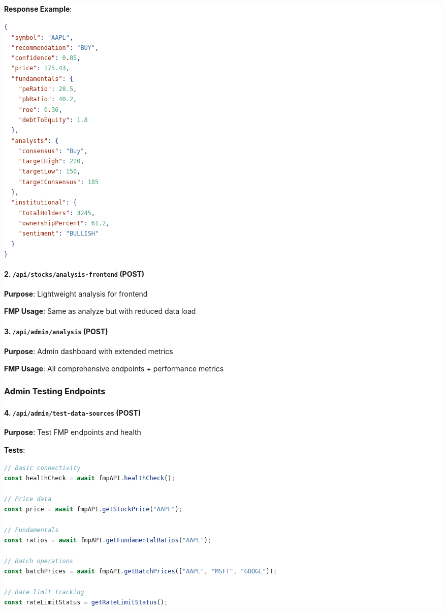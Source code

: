 **Response Example**:
```json
{
  "symbol": "AAPL",
  "recommendation": "BUY",
  "confidence": 0.85,
  "price": 175.43,
  "fundamentals": {
    "peRatio": 28.5,
    "pbRatio": 40.2,
    "roe": 0.36,
    "debtToEquity": 1.8
  },
  "analysts": {
    "consensus": "Buy",
    "targetHigh": 220,
    "targetLow": 150,
    "targetConsensus": 185
  },
  "institutional": {
    "totalHolders": 3245,
    "ownershipPercent": 61.2,
    "sentiment": "BULLISH"
  }
}
```

#### 2. `/api/stocks/analysis-frontend` (POST)

**Purpose**: Lightweight analysis for frontend

**FMP Usage**: Same as analyze but with reduced data load

#### 3. `/api/admin/analysis` (POST)

**Purpose**: Admin dashboard with extended metrics

**FMP Usage**: All comprehensive endpoints + performance metrics

### Admin Testing Endpoints

#### 4. `/api/admin/test-data-sources` (POST)

**Purpose**: Test FMP endpoints and health

**Tests**:
```typescript
// Basic connectivity
const healthCheck = await fmpAPI.healthCheck();

// Price data
const price = await fmpAPI.getStockPrice("AAPL");

// Fundamentals
const ratios = await fmpAPI.getFundamentalRatios("AAPL");

// Batch operations
const batchPrices = await fmpAPI.getBatchPrices(["AAPL", "MSFT", "GOOGL"]);

// Rate limit tracking
const rateLimitStatus = getRateLimitStatus();
```
